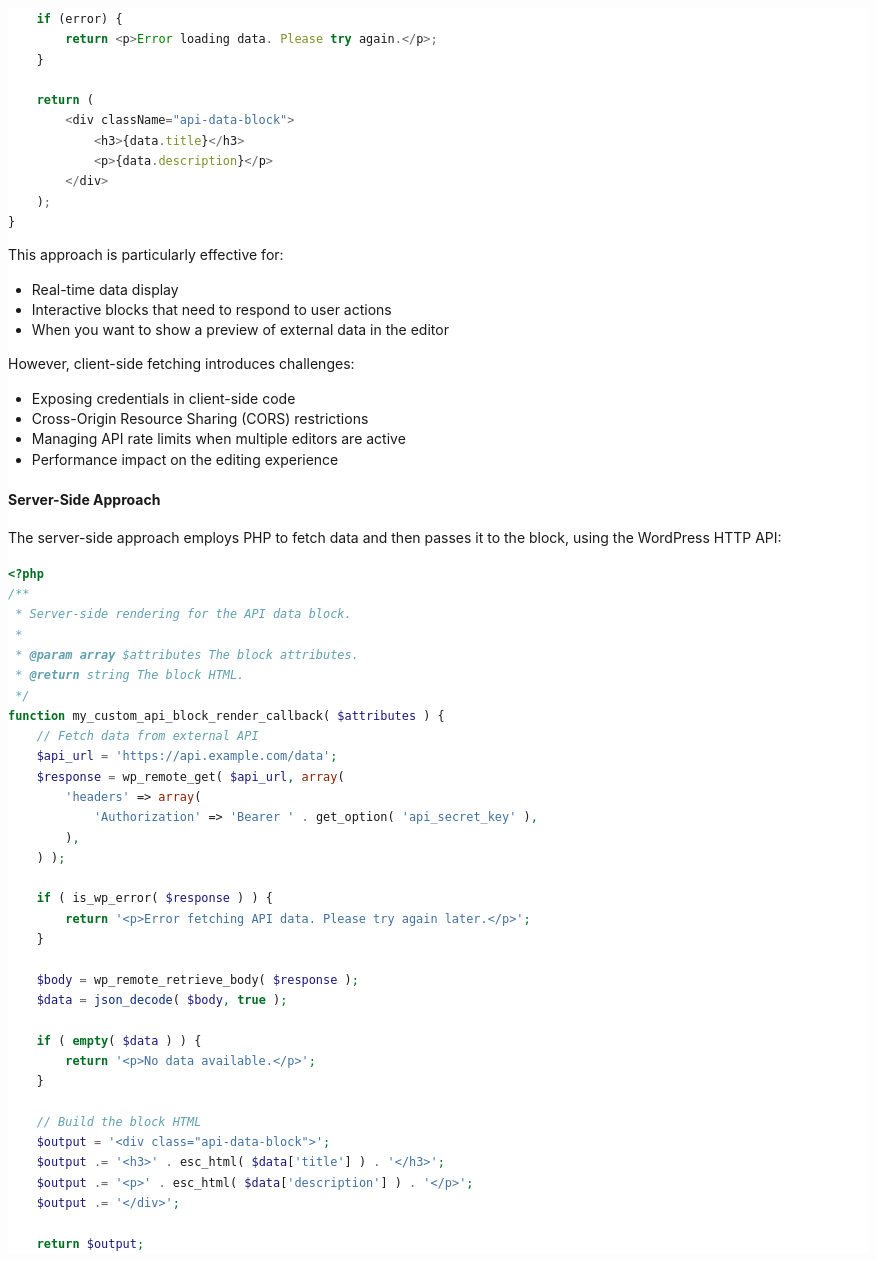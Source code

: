 ```javascript
    if (error) {
        return <p>Error loading data. Please try again.</p>;
    }

    return (
        <div className="api-data-block">
            <h3>{data.title}</h3>
            <p>{data.description}</p>
        </div>
    );
}
```

This approach is particularly effective for:

- Real-time data display
- Interactive blocks that need to respond to user actions
- When you want to show a preview of external data in the editor

However, client-side fetching introduces challenges:

- Exposing credentials in client-side code
- Cross-Origin Resource Sharing (CORS) restrictions
- Managing API rate limits when multiple editors are active
- Performance impact on the editing experience

#### Server-Side Approach

The server-side approach employs PHP to fetch data and then passes it to the block, using the WordPress HTTP API:

```php
<?php
/**
 * Server-side rendering for the API data block.
 *
 * @param array $attributes The block attributes.
 * @return string The block HTML.
 */
function my_custom_api_block_render_callback( $attributes ) {
    // Fetch data from external API
    $api_url = 'https://api.example.com/data';
    $response = wp_remote_get( $api_url, array(
        'headers' => array(
            'Authorization' => 'Bearer ' . get_option( 'api_secret_key' ),
        ),
    ) );

    if ( is_wp_error( $response ) ) {
        return '<p>Error fetching API data. Please try again later.</p>';
    }

    $body = wp_remote_retrieve_body( $response );
    $data = json_decode( $body, true );

    if ( empty( $data ) ) {
        return '<p>No data available.</p>';
    }

    // Build the block HTML
    $output = '<div class="api-data-block">';
    $output .= '<h3>' . esc_html( $data['title'] ) . '</h3>';
    $output .= '<p>' . esc_html( $data['description'] ) . '</p>';
    $output .= '</div>';

    return $output;
```

[^1]: http://raw.githubusercontent.com/jonathanbossenger/enterp
[^2]: https://kyraweb.ca/integrating-third-party-apis-into-wordpress-a-comprehensive-guide/
[^3]: https://www.reddit.com/r/Wordpress/comments/1doqxvh/reading_external_api_in_gutenberg/
[^4]: https://wordpress.com/plugins/wp-rest-api-authentication
[^5]: https://vipestudio.com/en/web-development-services/custom-gutenberg-blocks-development/
[^6]: https://rtcamp.com/handbook/developing-for-block-editor-and-site-editor/understanding-wordpress-block-api/
[^7]: https://css-tricks.com/rendering-external-api-data-in-wordpress-blocks-on-the-back-end/
[^8]: https://wordpress.org/plugins/wp-rest-api-authentication/
[^9]: https://www.bluent.net/blog/advanced-gutenberg-block-development-tutorial
[^10]: https://wpvip.com/blog/wordpress-block-data/
[^11]: https://wordpress.org/support/topic/api-call-in-custom-block/
[^12]: https://positiwise.com/blog/how-to-integrate-a-third-party-api-into-a-wordpress-website
[^13]: https://kinsta.com/blog/gutenberg-blocks/
[^14]: https://wpvip.com/reasons-love-wordpress-gutenberg-editor/
[^15]: https://gotchamobi.com/stream-articles/category/web-design/6918929/06/26/2023/rendering-external-api-data-in-wordpress-blocks-on-the-back-end-css-tricks/
[^16]: https://kinsta.com/blog/third-party-apis/
[^17]: https://developer.wordpress.org/block-editor/reference-guides/block-api/
[^18]: https://www.easywp.com/blog/wordpress-api-integration/
[^19]: https://stackoverflow.com/questions/39858009/how-to-fetch-and-display-data-from-external-api-in-wordpress
[^20]: https://melapress.com/wordpress-rest-api-security/
[^21]: https://www.codeable.io/developers/gutenberg/
